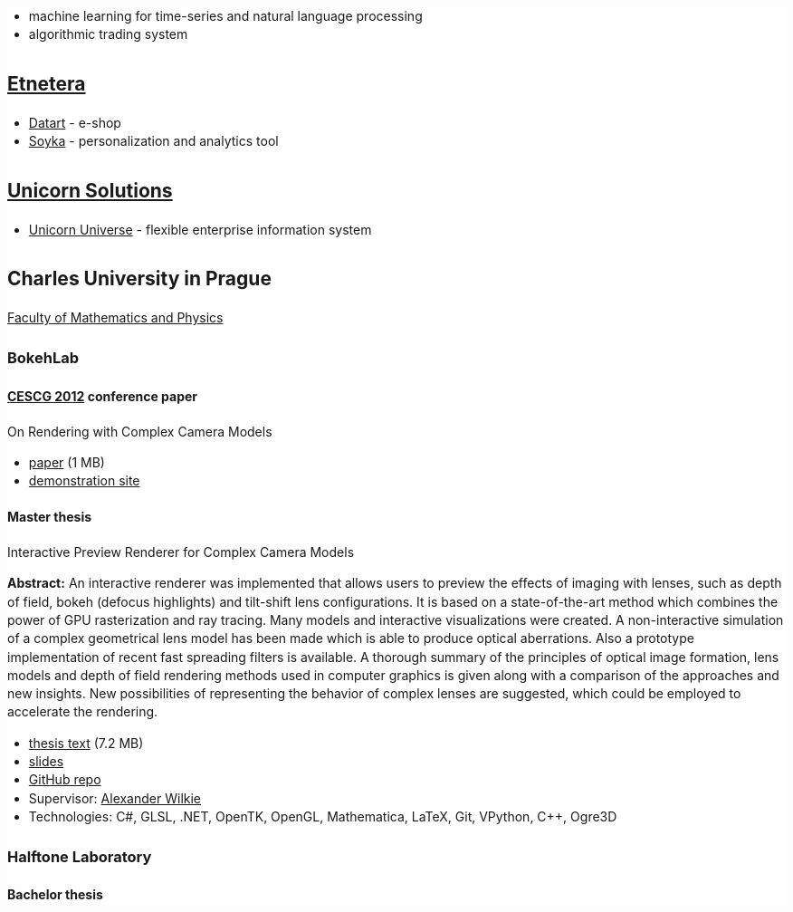 - machine learning for time-series and natural language processing
- algorithmic trading system

## [Etnetera](http://www.etnetera.cz/)

- [Datart](http://datart.cz) - e-shop
- [Soyka](http://soyka.etnetera.cz/) - personalization and analytics tool

## [Unicorn Solutions](http://www.unicorn.eu/)

- [Unicorn Universe](https://unicornuniverse.eu/) - flexible enterprise information system

## Charles University in Prague

[Faculty of Mathematics and Physics](http://www.mff.cuni.cz/)

### BokehLab

#### [CESCG 2012](http://www.cescg.org/CESCG-2012/) conference paper

On Rendering with Complex Camera Models

- [paper](http://www.cescg.org/CESCG-2012/papers/Zamecnik-On_Rendering_with_Complex_Camera_Models.pdf) (1 MB)
- [demonstration site](http://bzamecnik.github.io/bokehlab/)

#### Master thesis

Interactive Preview Renderer for Complex Camera Models

**Abstract:** An interactive renderer was implemented that allows users to preview the effects of imaging with lenses, such as depth of field, bokeh (defocus highlights) and tilt-shift lens configurations. It is based on a state-of-the-art method which combines the power of GPU rasterization and ray tracing. Many models and interactive visualizations were created. A non-interactive simulation of a complex geometrical lens model has been made which is able to produce optical aberrations. Also a prototype implementation of recent fast spreading filters is available. A thorough summary of the principles of optical image formation, lens models and depth of field rendering methods used in computer graphics is given along with a comparison of the approaches and new insights. New possibilities of representing the behavior of complex lenses are suggested, which could be employed to accelerate the rendering.

- [thesis text](https://www.dropbox.com/sh/6rkoubtpoc1fsje/bZJdaelwjz/mff-uk/interactive-preview-renderer-for-complex-camera-models_zamecnik_thesis_2011.pdf) (7.2 MB)
- [slides](https://www.dropbox.com/sh/6rkoubtpoc1fsje/7UGduv0iBO/mff-uk/bokehlab_defence_slides_2011.pdf)
- [GitHub repo](https://github.com/bzamecnik/bokehlab)
- Supervisor: [Alexander Wilkie](http://cgg.mff.cuni.cz/~wilkie/Website/Home.html)
- Technologies: C#, GLSL, .NET, OpenTK, OpenGL, Mathematica, LaTeX, Git, VPython, C++, Ogre3D

### Halftone Laboratory

#### Bachelor thesis
